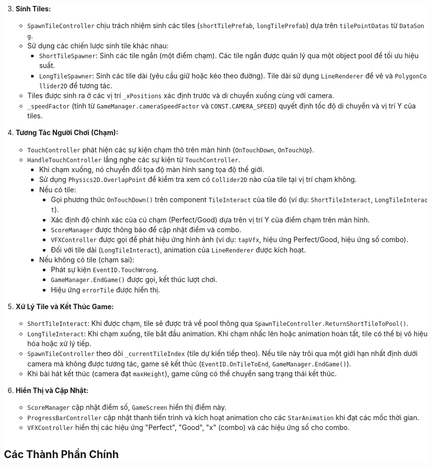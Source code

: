 3.  **Sinh Tiles:**
    *   `SpawnTileController` chịu trách nhiệm sinh các tiles (`shortTilePrefab`, `longTilePrefab`) dựa trên `tilePointDatas` từ `DataSong`.
    *   Sử dụng các chiến lược sinh tile khác nhau:
        *   `ShortTileSpawner`: Sinh các tile ngắn (một điểm chạm). Các tile ngắn được quản lý qua một object pool để tối ưu hiệu suất.
        *   `LongTileSpawner`: Sinh các tile dài (yêu cầu giữ hoặc kéo theo đường). Tile dài sử dụng `LineRenderer` để vẽ và `PolygonCollider2D` để tương tác.
    *   Tiles được sinh ra ở các vị trí `_xPositions` xác định trước và di chuyển xuống cùng với camera.
    *   `_speedFactor` (tính từ `GameManager.cameraSpeedFactor` và `CONST.CAMERA_SPEED`) quyết định tốc độ di chuyển và vị trí Y của tiles.

4.  **Tương Tác Người Chơi (Chạm):**
    *   `TouchController` phát hiện các sự kiện chạm thô trên màn hình (`OnTouchDown`, `OnTouchUp`).
    *   `HandleTouchController` lắng nghe các sự kiện từ `TouchController`.
        *   Khi chạm xuống, nó chuyển đổi tọa độ màn hình sang tọa độ thế giới.
        *   Sử dụng `Physics2D.OverlapPoint` để kiểm tra xem có `Collider2D` nào của tile tại vị trí chạm không.
        *   Nếu có tile:
            *   Gọi phương thức `OnTouchDown()` trên component `TileInteract` của tile đó (ví dụ: `ShortTileInteract`, `LongTileInteract`).
            *   Xác định độ chính xác của cú chạm (Perfect/Good) dựa trên vị trí Y của điểm chạm trên màn hình.
            *   `ScoreManager` được thông báo để cập nhật điểm và combo.
            *   `VFXController` được gọi để phát hiệu ứng hình ảnh (ví dụ: `tapVfx`, hiệu ứng Perfect/Good, hiệu ứng số combo).
            *   Đối với tile dài (`LongTileInteract`), animation của `LineRenderer` được kích hoạt.
        *   Nếu không có tile (chạm sai):
            *   Phát sự kiện `EventID.TouchWrong`.
            *   `GameManager.EndGame()` được gọi, kết thúc lượt chơi.
            *   Hiệu ứng `errorTile` được hiển thị.

5.  **Xử Lý Tile và Kết Thúc Game:**
    *   `ShortTileInteract`: Khi được chạm, tile sẽ được trả về pool thông qua `SpawnTileController.ReturnShortTileToPool()`.
    *   `LongTileInteract`: Khi chạm xuống, tile bắt đầu animation. Khi chạm nhấc lên hoặc animation hoàn tất, tile có thể bị vô hiệu hóa hoặc xử lý tiếp.
    *   `SpawnTileController` theo dõi `_currentTileIndex` (tile dự kiến tiếp theo). Nếu tile này trôi qua một giới hạn nhất định dưới camera mà không được tương tác, game sẽ kết thúc (`EventID.OnTileToEnd`, `GameManager.EndGame()`).
    *   Khi bài hát kết thúc (camera đạt `maxHeight`), game cũng có thể chuyển sang trạng thái kết thúc.

6.  **Hiển Thị và Cập Nhật:**
    *   `ScoreManager` cập nhật điểm số, `GameScreen` hiển thị điểm này.
    *   `ProgressBarController` cập nhật thanh tiến trình và kích hoạt animation cho các `StarAnimation` khi đạt các mốc thời gian.
    *   `VFXController` hiển thị các hiệu ứng "Perfect", "Good", "x" (combo) và các hiệu ứng số cho combo.

## Các Thành Phần Chính
